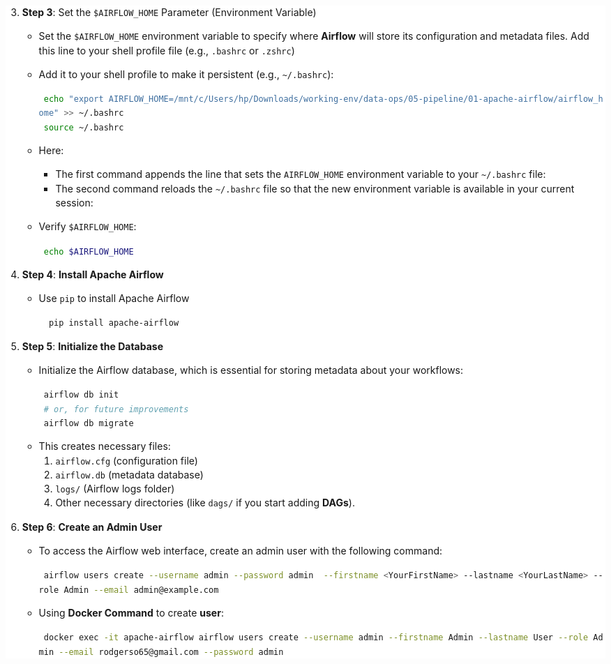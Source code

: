   3. **Step 3**: Set the `$AIRFLOW_HOME` Parameter (Environment Variable)

     - Set the `$AIRFLOW_HOME` environment variable to specify where **Airflow** will store its configuration and metadata files. Add this line to your shell profile file (e.g., `.bashrc` or `.zshrc`)

       ```sh

       ```

     - Add it to your shell profile to make it persistent (e.g., `~/.bashrc`):

       ```bash
        echo "export AIRFLOW_HOME=/mnt/c/Users/hp/Downloads/working-env/data-ops/05-pipeline/01-apache-airflow/airflow_home" >> ~/.bashrc
        source ~/.bashrc
       ```

     - Here:
       - The first command appends the line that sets the `AIRFLOW_HOME` environment variable to your `~/.bashrc` file:
       - The second command reloads the `~/.bashrc` file so that the new environment variable is available in your current session:
     - Verify `$AIRFLOW_HOME`:
       ```sh
        echo $AIRFLOW_HOME
       ```

  4. **Step 4**: **Install Apache Airflow**

     - Use `pip` to install Apache Airflow

       ```sh
         pip install apache-airflow
       ```

  5. **Step 5**: **Initialize the Database**

     - Initialize the Airflow database, which is essential for storing metadata about your workflows:
       ```sh
        airflow db init
        # or, for future improvements
        airflow db migrate
       ```
     - This creates necessary files:
       1. `airflow.cfg` (configuration file)
       2. `airflow.db` (metadata database)
       3. `logs/` (Airflow logs folder)
       4. Other necessary directories (like `dags/` if you start adding **DAGs**).

  6. **Step 6**: **Create an Admin User**

     - To access the Airflow web interface, create an admin user with the following command:
       ```sh
        airflow users create --username admin --password admin  --firstname <YourFirstName> --lastname <YourLastName> --role Admin --email admin@example.com
       ```
     - Using **Docker Command** to create **user**:
       ```sh
        docker exec -it apache-airflow airflow users create --username admin --firstname Admin --lastname User --role Admin --email rodgerso65@gmail.com --password admin
       ```
